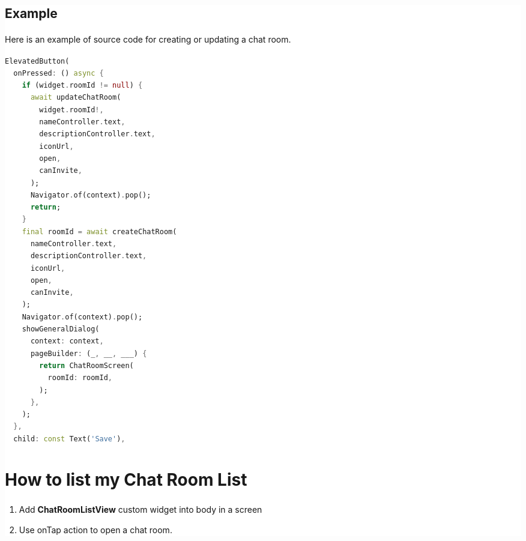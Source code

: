 
## Example

Here is an example of source code for creating or updating a chat room.

```dart
ElevatedButton(
  onPressed: () async {
    if (widget.roomId != null) {
      await updateChatRoom(
        widget.roomId!,
        nameController.text,
        descriptionController.text,
        iconUrl,
        open,
        canInvite,
      );
      Navigator.of(context).pop();
      return;
    }
    final roomId = await createChatRoom(
      nameController.text,
      descriptionController.text,
      iconUrl,
      open,
      canInvite,
    );
    Navigator.of(context).pop();
    showGeneralDialog(
      context: context,
      pageBuilder: (_, __, ___) {
        return ChatRoomScreen(
          roomId: roomId,
        );
      },
    );
  },
  child: const Text('Save'),
```








# How to list my Chat Room List


1. Add **ChatRoomListView** custom widget into body in a screen


2. Use onTap action to open a chat room.

